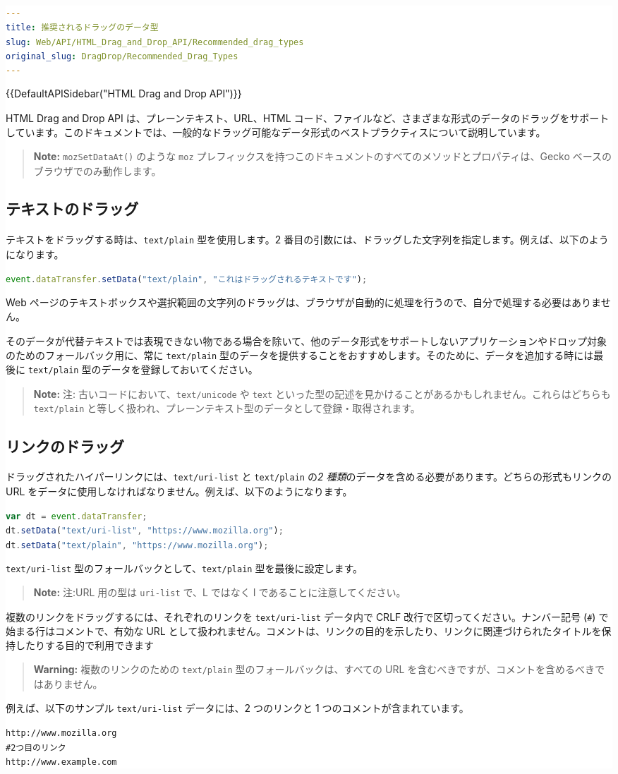 ```yaml
---
title: 推奨されるドラッグのデータ型
slug: Web/API/HTML_Drag_and_Drop_API/Recommended_drag_types
original_slug: DragDrop/Recommended_Drag_Types
---
```


{{DefaultAPISidebar("HTML Drag and Drop API")}}

HTML Drag and Drop API は、プレーンテキスト、URL、HTML コード、ファイルなど、さまざまな形式のデータのドラッグをサポートしています。このドキュメントでは、一般的なドラッグ可能なデータ形式のベストプラクティスについて説明しています。

> **Note:** `mozSetDataAt()` のような `moz` プレフィックスを持つこのドキュメントのすべてのメソッドとプロパティは、Gecko ベースのブラウザでのみ動作します。

## テキストのドラッグ

テキストをドラッグする時は、`text/plain` 型を使用します。2 番目の引数には、ドラッグした文字列を指定します。例えば、以下のようになります。

```js
event.dataTransfer.setData("text/plain", "これはドラッグされるテキストです");
```

Web ページのテキストボックスや選択範囲の文字列のドラッグは、ブラウザが自動的に処理を行うので、自分で処理する必要はありません。

そのデータが代替テキストでは表現できない物である場合を除いて、他のデータ形式をサポートしないアプリケーションやドロップ対象のためのフォールバック用に、常に `text/plain` 型のデータを提供することをおすすめします。そのために、データを追加する時には最後に `text/plain` 型のデータを登録しておいてください。

> **Note:** 注: 古いコードにおいて、`text/unicode` や `text` といった型の記述を見かけることがあるかもしれません。これらはどちらも `text/plain` と等しく扱われ、プレーンテキスト型のデータとして登録・取得されます。

## リンクのドラッグ

ドラッグされたハイパーリンクには、`text/uri-list` と `text/plain` の*2 種類*のデータを含める必要があります。どちらの形式もリンクの URL をデータに使用しなければなりません。例えば、以下のようになります。

```js
var dt = event.dataTransfer;
dt.setData("text/uri-list", "https://www.mozilla.org");
dt.setData("text/plain", "https://www.mozilla.org");
```

`text/uri-list` 型のフォールバックとして、`text/plain` 型を最後に設定します。

> **Note:** 注:URL 用の型は `uri-list` で、L ではなく I であることに注意してください。

複数のリンクをドラッグするには、それぞれのリンクを `text/uri-list` データ内で CRLF 改行で区切ってください。ナンバー記号 (`#`) で始まる行はコメントで、有効な URL として扱われません。コメントは、リンクの目的を示したり、リンクに関連づけられたタイトルを保持したりする目的で利用できます

> **Warning:** 複数のリンクのための `text/plain` 型のフォールバックは、すべての URL を含むべきですが、コメントを含めるべきではありません。

例えば、以下のサンプル `text/uri-list` データには、2 つのリンクと 1 つのコメントが含まれています。

```
http://www.mozilla.org
#2つ目のリンク
http://www.example.com
```
